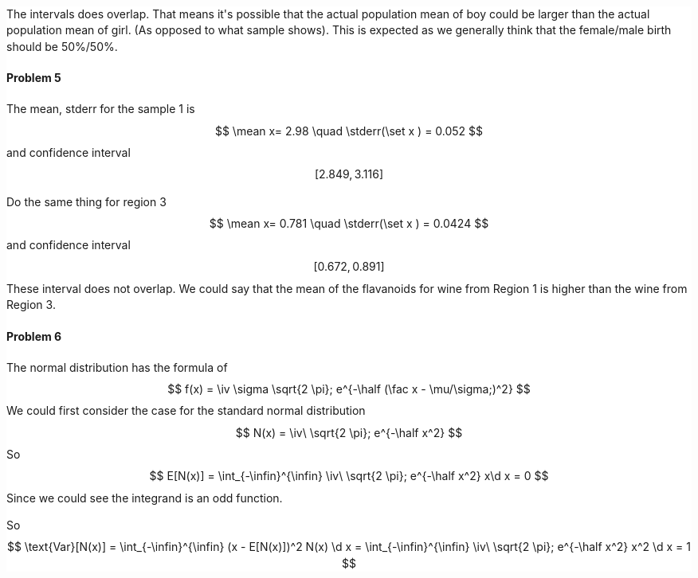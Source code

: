 The intervals does overlap. That means it's possible that the actual population mean of boy could be larger than the actual population mean of girl. (As opposed to what sample shows). This is expected as we generally think that the female/male birth should be 50%/50%.



#### Problem 5

The mean, stderr for the sample 1 is
$$
\mean x= 2.98 \quad \stderr(\set x ) = 0.052
$$
and confidence interval
$$
[2.849, 3.116]
$$


Do the same thing for region 3
$$
\mean x= 0.781 \quad \stderr(\set x ) = 0.0424
$$
and confidence interval
$$
[0.672, 0.891]
$$
These interval does not overlap. We could say that the mean of the flavanoids for wine from Region 1 is higher than the wine from Region 3.





#### Problem 6

The normal distribution has the formula of
$$
f(x) = \iv \sigma \sqrt{2 \pi}; e^{-\half (\fac x - \mu/\sigma;)^2}
$$
We could first consider the case for the standard normal distribution
$$
N(x) = \iv\ \sqrt{2 \pi}; e^{-\half x^2}
$$
So
$$
E[N(x)] = \int_{-\infin}^{\infin} \iv\ \sqrt{2 \pi}; e^{-\half x^2}  x\d x = 0
$$
Since we could see the integrand is an odd function.

So
$$
\text{Var}[N(x)] = \int_{-\infin}^{\infin} (x - E[N(x)])^2 N(x) \d x = \int_{-\infin}^{\infin} \iv\ \sqrt{2 \pi}; e^{-\half x^2}  x^2 \d x = 1
$$


